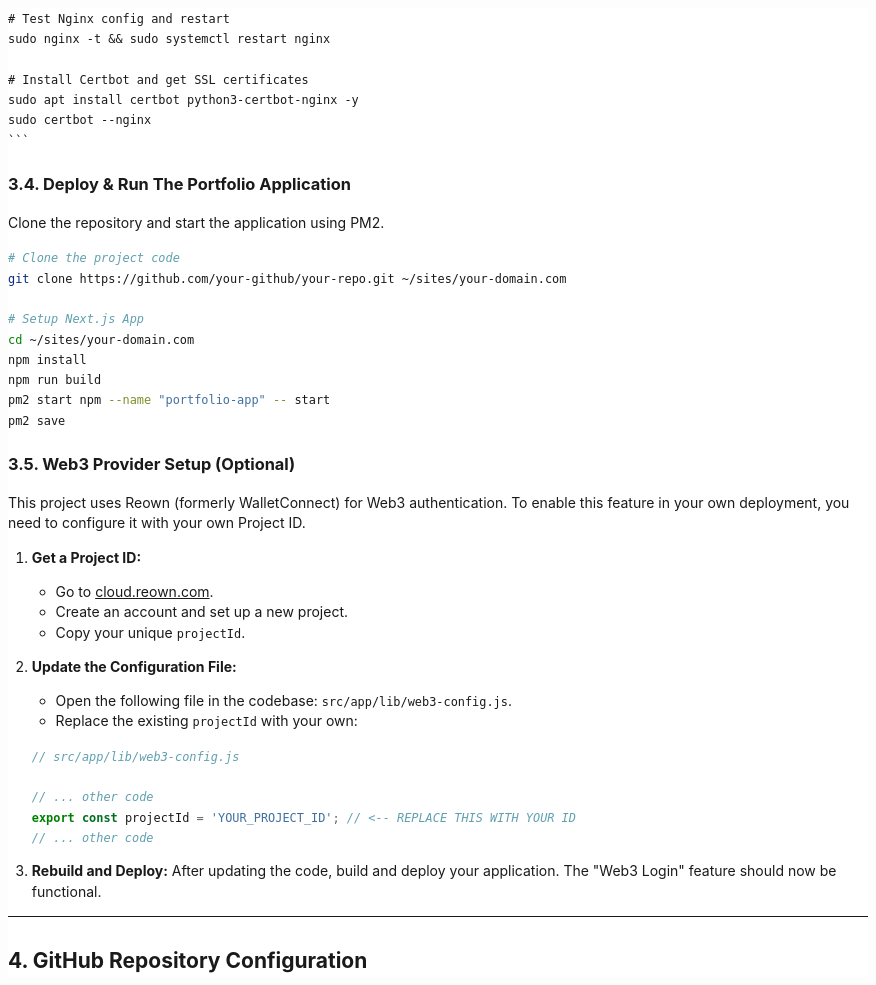     # Test Nginx config and restart
    sudo nginx -t && sudo systemctl restart nginx

    # Install Certbot and get SSL certificates
    sudo apt install certbot python3-certbot-nginx -y
    sudo certbot --nginx
    ```

### 3.4. Deploy & Run The Portfolio Application
Clone the repository and start the application using PM2.

```bash
# Clone the project code
git clone https://github.com/your-github/your-repo.git ~/sites/your-domain.com

# Setup Next.js App
cd ~/sites/your-domain.com
npm install
npm run build
pm2 start npm --name "portfolio-app" -- start
pm2 save
```

### 3.5. Web3 Provider Setup (Optional)

This project uses Reown (formerly WalletConnect) for Web3 authentication. To enable this feature in your own deployment, you need to configure it with your own Project ID.

1.  **Get a Project ID:**
    -   Go to [cloud.reown.com](https://cloud.reown.com).
    -   Create an account and set up a new project.
    -   Copy your unique `projectId`.

2.  **Update the Configuration File:**
    -   Open the following file in the codebase: `src/app/lib/web3-config.js`.
    -   Replace the existing `projectId` with your own:

    ```javascript
    // src/app/lib/web3-config.js

    // ... other code
    export const projectId = 'YOUR_PROJECT_ID'; // <-- REPLACE THIS WITH YOUR ID
    // ... other code
    ```

3.  **Rebuild and Deploy:** After updating the code, build and deploy your application. The "Web3 Login" feature should now be functional.

---

## 4. GitHub Repository Configuration
